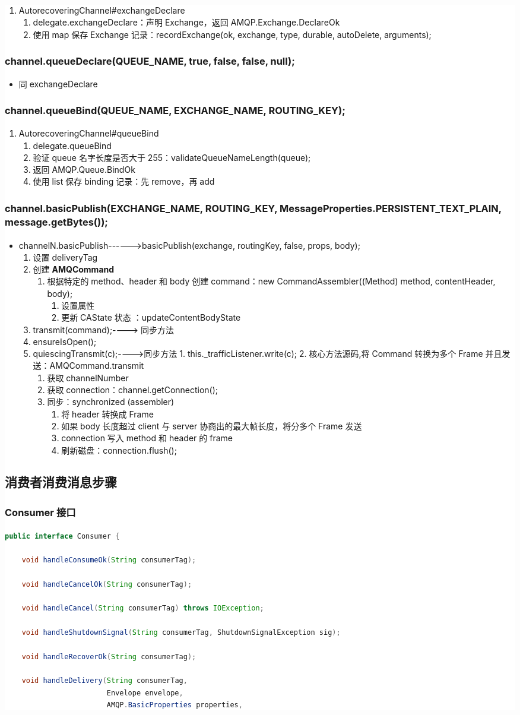 1. AutorecoveringChannel#exchangeDeclare
   1.  delegate.exchangeDeclare：声明 Exchange，返回 AMQP.Exchange.DeclareOk
   2.  使用 map 保存 Exchange 记录：recordExchange(ok, exchange, type, durable, autoDelete, arguments);

### channel.queueDeclare(QUEUE_NAME, true, false, false, null);

- 同 exchangeDeclare



### channel.queueBind(QUEUE_NAME, EXCHANGE_NAME, ROUTING_KEY);

1. AutorecoveringChannel#queueBind
   1.  delegate.queueBind
      1. 验证 queue 名字长度是否大于 255：validateQueueNameLength(queue);
      2. 返回 AMQP.Queue.BindOk
   2. 使用 list 保存 binding 记录：先 remove，再 add



### channel.basicPublish(EXCHANGE_NAME, ROUTING_KEY, MessageProperties.PERSISTENT_TEXT_PLAIN, message.getBytes());

- channelN.basicPublish------>basicPublish(exchange, routingKey, false, props, body);
  1. 设置 deliveryTag
  2. 创建 **AMQCommand**
     1. 根据特定的 method、header 和 body 创建 command：new CommandAssembler((Method) method, contentHeader, body);
        1. 设置属性
        2. 更新 CAState 状态 ：updateContentBodyState
  3.  transmit(command);----> 同步方法
     1.  ensureIsOpen();
     2.  quiescingTransmit(c);---->同步方法
        1.  this._trafficListener.write(c);
        2.  核心方法源码,将 Command 转换为多个 Frame 并且发送：AMQCommand.transmit
           1.  获取 channelNumber
           2. 获取 connection：channel.getConnection();
           3. 同步：synchronized (assembler)
              1.  将 header 转换成 Frame
              2.  如果 body 长度超过 client 与 server 协商出的最大帧长度，将分多个 Frame 发送
              3. connection 写入 method 和 header 的 frame
              4.  刷新磁盘：connection.flush();



## 消费者消费消息步骤

### Consumer 接口 

```java
public interface Consumer {
    
    void handleConsumeOk(String consumerTag);
    
    void handleCancelOk(String consumerTag);
    
    void handleCancel(String consumerTag) throws IOException;
    
    void handleShutdownSignal(String consumerTag, ShutdownSignalException sig);
    
    void handleRecoverOk(String consumerTag);
    
    void handleDelivery(String consumerTag,
                        Envelope envelope,
                        AMQP.BasicProperties properties,
```